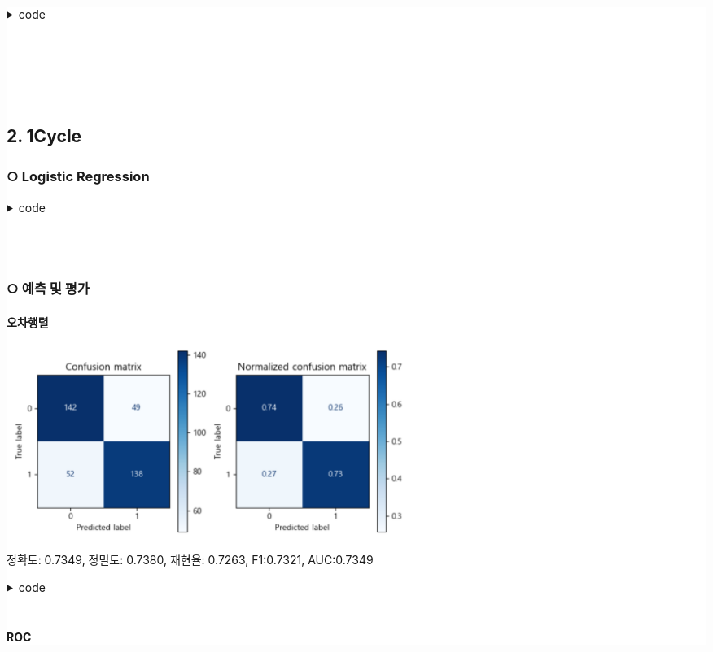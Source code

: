 <details><summary>code</summary></details>

<br></br>
<br></br>

## 2. 1Cycle
### ○ Logistic Regression

<details><summary>code</summary></details>

<br></br>

### ○ 예측 및 평가  
#### 오차행렬
<img src='./images/03_머신러닝/오차행렬1.png' width='500'>

정확도: 0.7349, 정밀도: 0.7380, 재현율: 0.7263, F1:0.7321, AUC:0.7349
<details><summary>code</summary></details>

<br>

#### ROC
